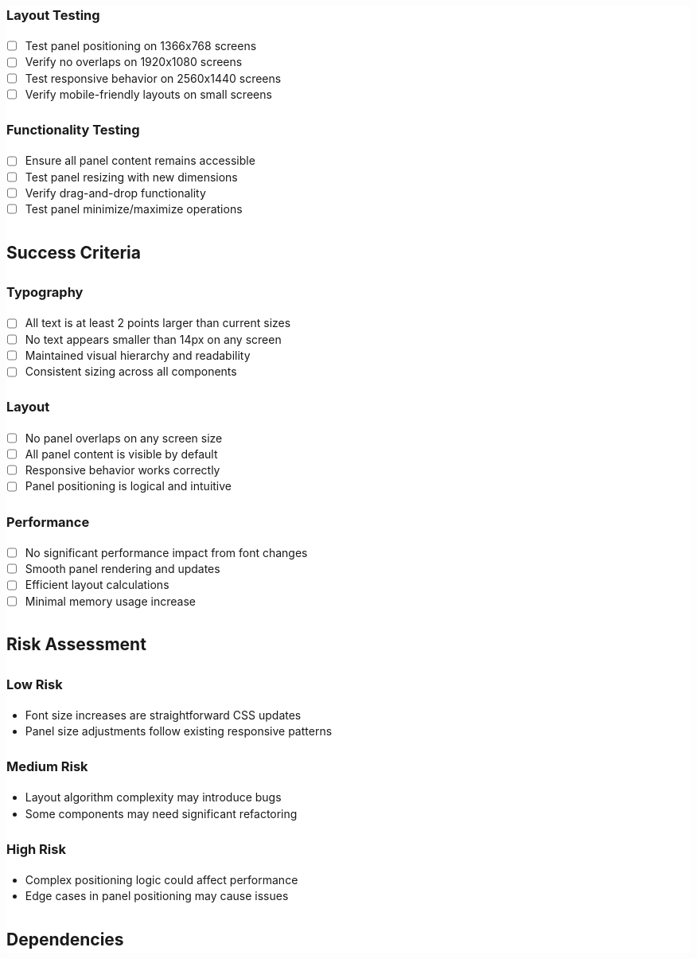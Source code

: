 ### Layout Testing
- [ ] Test panel positioning on 1366x768 screens
- [ ] Verify no overlaps on 1920x1080 screens
- [ ] Test responsive behavior on 2560x1440 screens
- [ ] Verify mobile-friendly layouts on small screens

### Functionality Testing
- [ ] Ensure all panel content remains accessible
- [ ] Test panel resizing with new dimensions
- [ ] Verify drag-and-drop functionality
- [ ] Test panel minimize/maximize operations

## Success Criteria

### Typography
- [ ] All text is at least 2 points larger than current sizes
- [ ] No text appears smaller than 14px on any screen
- [ ] Maintained visual hierarchy and readability
- [ ] Consistent sizing across all components

### Layout
- [ ] No panel overlaps on any screen size
- [ ] All panel content is visible by default
- [ ] Responsive behavior works correctly
- [ ] Panel positioning is logical and intuitive

### Performance
- [ ] No significant performance impact from font changes
- [ ] Smooth panel rendering and updates
- [ ] Efficient layout calculations
- [ ] Minimal memory usage increase

## Risk Assessment

### Low Risk
- Font size increases are straightforward CSS updates
- Panel size adjustments follow existing responsive patterns

### Medium Risk
- Layout algorithm complexity may introduce bugs
- Some components may need significant refactoring

### High Risk
- Complex positioning logic could affect performance
- Edge cases in panel positioning may cause issues

## Dependencies

